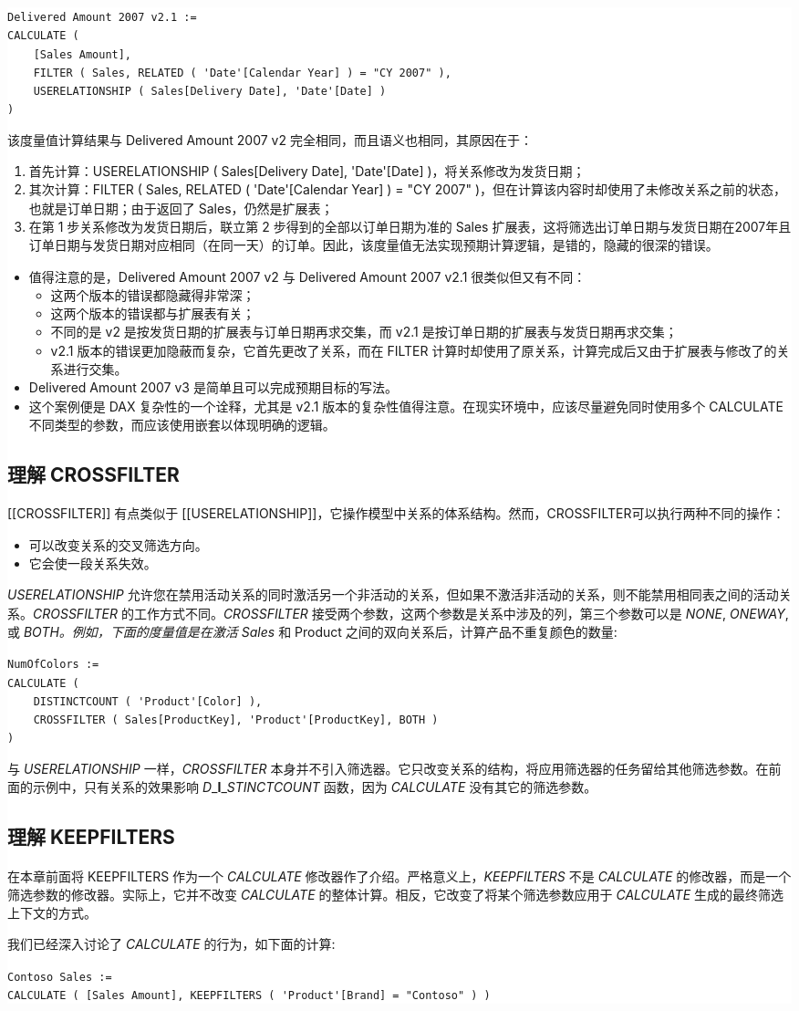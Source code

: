 ```DAX
Delivered Amount 2007 v2.1 :=
CALCULATE (
    [Sales Amount],
    FILTER ( Sales, RELATED ( 'Date'[Calendar Year] ) = "CY 2007" ),
    USERELATIONSHIP ( Sales[Delivery Date], 'Date'[Date] )
)
```

该度量值计算结果与 Delivered Amount 2007 v2 完全相同，而且语义也相同，其原因在于：
1. 首先计算：USERELATIONSHIP ( Sales\[Delivery Date\], 'Date'\[Date\] )，将关系修改为发货日期；
2. 其次计算：FILTER ( Sales, RELATED ( 'Date'\[Calendar Year\] ) = "CY 2007" )，但在计算该内容时却使用了未修改关系之前的状态，也就是订单日期；由于返回了 Sales，仍然是扩展表；
3. 在第 1 步关系修改为发货日期后，联立第 2 步得到的全部以订单日期为准的 Sales 扩展表，这将筛选出订单日期与发货日期在2007年且订单日期与发货日期对应相同（在同一天）的订单。因此，该度量值无法实现预期计算逻辑，是错的，隐藏的很深的错误。

-   值得注意的是，Delivered Amount 2007 v2 与 Delivered Amount 2007 v2.1 很类似但又有不同：
    -   这两个版本的错误都隐藏得非常深；
    -   这两个版本的错误都与扩展表有关；
    -   不同的是 v2 是按发货日期的扩展表与订单日期再求交集，而 v2.1 是按订单日期的扩展表与发货日期再求交集；
    -   v2.1 版本的错误更加隐蔽而复杂，它首先更改了关系，而在 FILTER 计算时却使用了原关系，计算完成后又由于扩展表与修改了的关系进行交集。
-   Delivered Amount 2007 v3 是简单且可以完成预期目标的写法。
-   这个案例便是 DAX 复杂性的一个诠释，尤其是 v2.1 版本的复杂性值得注意。在现实环境中，应该尽量避免同时使用多个 CALCULATE 不同类型的参数，而应该使用嵌套以体现明确的逻辑。

## 理解 CROSSFILTER

 [[CROSSFILTER]] 有点类似于 [[USERELATIONSHIP]]，它操作模型中关系的体系结构。然而，CROSSFILTER可以执行两种不同的操作：
-   可以改变关系的交叉筛选方向。
-   它会使一段关系失效。

_USERELATIONSHIP_ 允许您在禁用活动关系的同时激活另一个非活动的关系，但如果不激活非活动的关系，则不能禁用相同表之间的活动关系。_CROSSFILTER_ 的工作方式不同。_CROSSFILTER_ 接受两个参数，这两个参数是关系中涉及的列，第三个参数可以是 _NONE_, _ONEWAY_,或 _BOTH。例如，下面的度量值是在激活 Sales_ 和 Product 之间的双向关系后，计算产品不重复颜色的数量:

```DAX
NumOfColors :=
CALCULATE (
    DISTINCTCOUNT ( 'Product'[Color] ),
    CROSSFILTER ( Sales[ProductKey], 'Product'[ProductKey], BOTH )
)
```

与 _USERELATIONSHIP_ 一样，_CROSSFILTER_ 本身并不引入筛选器。它只改变关系的结构，将应用筛选器的任务留给其他筛选参数。在前面的示例中，只有关系的效果影响 _D__**I**__STINCTCOUNT_ 函数，因为 _CALCULATE_ 没有其它的筛选参数。

## 理解 KEEPFILTERS

在本章前面将 KEEPFILTERS 作为一个 _CALCULATE_ 修改器作了介绍。严格意义上，_KEEPFILTERS_ 不是 _CALCULATE_ 的修改器，而是一个筛选参数的修改器。实际上，它并不改变 _CALCULATE_ 的整体计算。相反，它改变了将某个筛选参数应用于 _CALCULATE_ 生成的最终筛选上下文的方式。

我们已经深入讨论了 _CALCULATE_ 的行为，如下面的计算:

```DAX
Contoso Sales :=
CALCULATE ( [Sales Amount], KEEPFILTERS ( 'Product'[Brand] = "Contoso" ) )
```
